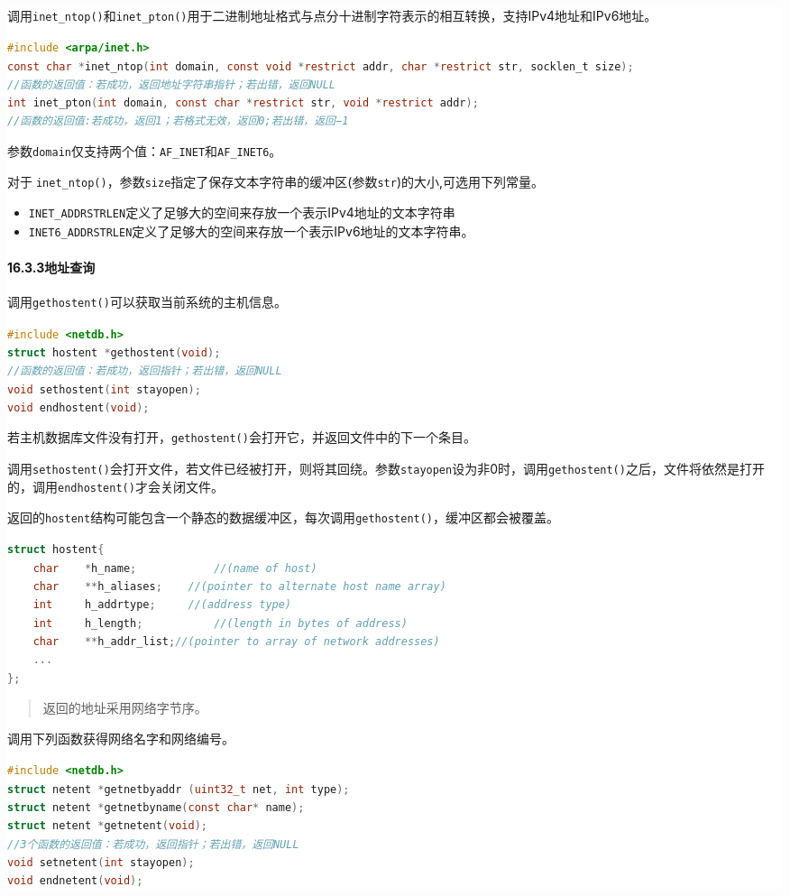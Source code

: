 调用`inet_ntop()`和`inet_pton()`用于二进制地址格式与点分十进制字符表示的相互转换，支持IPv4地址和IPv6地址。

```c
#include <arpa/inet.h>
const char *inet_ntop(int domain, const void *restrict addr, char *restrict str, socklen_t size);
//函数的返回值：若成功，返回地址字符串指针；若出错，返回NULL
int inet_pton(int domain, const char *restrict str, void *restrict addr);
//函数的返回值:若成功，返回1；若格式无效，返回0;若出错，返回−1
```

参数`domain`仅支持两个值：`AF_INET`和`AF_INET6`。

对于 `inet_ntop()`，参数`size`指定了保存文本字符串的缓冲区(参数`str`)的大小,可选用下列常量。

- `INET_ADDRSTRLEN`定义了足够大的空间来存放一个表示IPv4地址的文本字符串
- `INET6_ADDRSTRLEN`定义了足够大的空间来存放一个表示IPv6地址的文本字符串。

#### 16.3.3地址查询

调用`gethostent()`可以获取当前系统的主机信息。

```c
#include <netdb.h>
struct hostent *gethostent(void);
//函数的返回值：若成功，返回指针；若出错，返回NULL
void sethostent(int stayopen);
void endhostent(void);
```

若主机数据库文件没有打开，`gethostent()`会打开它，并返回文件中的下一个条目。

调用`sethostent()`会打开文件，若文件已经被打开，则将其回绕。参数`stayopen`设为非0时，调用`gethostent()`之后，文件将依然是打开的，调用`endhostent()`才会关闭文件。

返回的`hostent`结构可能包含一个静态的数据缓冲区，每次调用`gethostent()`，缓冲区都会被覆盖。

```c
struct hostent{
	char	*h_name;			//(name of host)
	char	**h_aliases;	//(pointer to alternate host name array)
	int		h_addrtype;		//(address type)
	int		h_length;			//(length in bytes of address)
	char	**h_addr_list;//(pointer to array of network addresses)
	...
};
```

> 返回的地址采用网络字节序。

调用下列函数获得网络名字和网络编号。

```c
#include <netdb.h>
struct netent *getnetbyaddr (uint32_t net, int type);
struct netent *getnetbyname(const char* name); 
struct netent *getnetent(void);
//3个函数的返回值：若成功，返回指针；若出错，返回NULL
void setnetent(int stayopen);
void endnetent(void);
```
